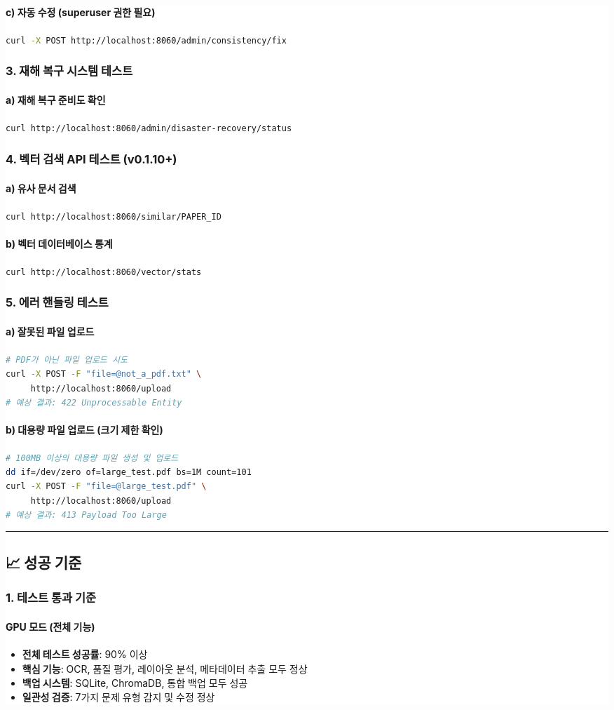 #### c) 자동 수정 (superuser 권한 필요)
```bash
curl -X POST http://localhost:8060/admin/consistency/fix
```

### 3. 재해 복구 시스템 테스트

#### a) 재해 복구 준비도 확인
```bash
curl http://localhost:8060/admin/disaster-recovery/status
```

### 4. 벡터 검색 API 테스트 (v0.1.10+)

#### a) 유사 문서 검색
```bash
curl http://localhost:8060/similar/PAPER_ID
```

#### b) 벡터 데이터베이스 통계
```bash
curl http://localhost:8060/vector/stats
```

### 5. 에러 핸들링 테스트

#### a) 잘못된 파일 업로드
```bash
# PDF가 아닌 파일 업로드 시도
curl -X POST -F "file=@not_a_pdf.txt" \
     http://localhost:8060/upload
# 예상 결과: 422 Unprocessable Entity
```

#### b) 대용량 파일 업로드 (크기 제한 확인)
```bash
# 100MB 이상의 대용량 파일 생성 및 업로드
dd if=/dev/zero of=large_test.pdf bs=1M count=101
curl -X POST -F "file=@large_test.pdf" \
     http://localhost:8060/upload
# 예상 결과: 413 Payload Too Large
```

---

## 📈 성공 기준

### 1. 테스트 통과 기준

#### GPU 모드 (전체 기능)
- **전체 테스트 성공률**: 90% 이상
- **핵심 기능**: OCR, 품질 평가, 레이아웃 분석, 메타데이터 추출 모두 정상
- **백업 시스템**: SQLite, ChromaDB, 통합 백업 모두 성공
- **일관성 검증**: 7가지 문제 유형 감지 및 수정 정상
